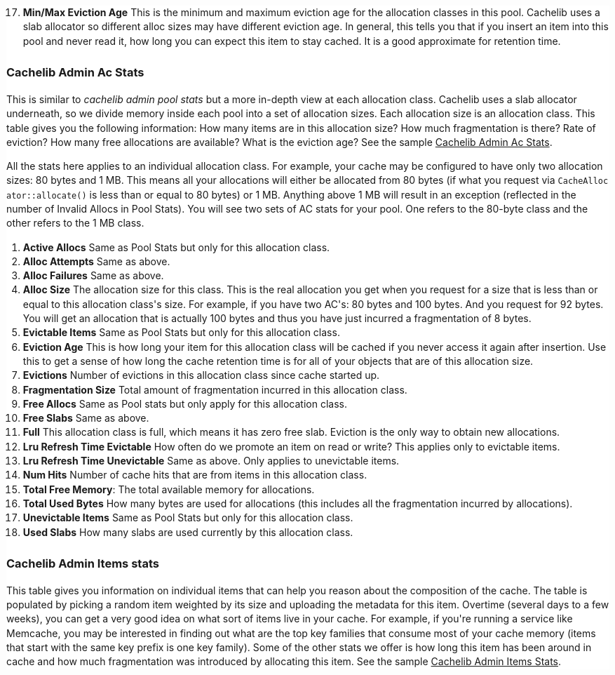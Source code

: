 17. **Min/Max Eviction Age** This is the minimum and maximum eviction age for the allocation classes in this pool. Cachelib uses a slab allocator so different alloc sizes may have different eviction age. In general, this tells you that if you insert an item into this pool and never read it, how long you can expect this item to stay cached. It is a good approximate for retention time.

### Cachelib Admin Ac Stats

This is similar to *cachelib admin pool stats* but a more in-depth view at each allocation class. Cachelib uses a slab allocator underneath, so we divide memory inside each pool into a set of allocation sizes. Each allocation size is an allocation class. This table gives you the following information: How many items are in this allocation size? How much fragmentation is there? Rate of eviction? How many free allocations are available? What is the eviction age? See the sample [Cachelib Admin Ac Stats](https://fburl.com/scuba/1yhoxsuu).

All the stats here applies to an individual allocation class. For example, your cache may be configured to have only two allocation sizes: 80 bytes and 1 MB. This means all your allocations will either be allocated from 80 bytes (if what you request via `CacheAllocator::allocate()` is less than or equal to 80 bytes) or 1 MB. Anything above 1 MB will result in an exception (reflected in the number of Invalid Allocs in Pool Stats). You will see two sets of AC stats for your pool. One refers to the 80-byte class and the other refers to the 1 MB class.

1. **Active Allocs** Same as Pool Stats but only for this allocation class.
2. **Alloc Attempts** Same as above.
3. **Alloc Failures** Same as above.
4. **Alloc Size** The allocation size for this class. This is the real allocation you get when you request for a size that is less than or equal to this allocation class's size. For example, if you have two AC's: 80 bytes and 100 bytes. And you request for 92 bytes. You will get an allocation that is actually 100 bytes and thus you have just incurred a fragmentation of 8 bytes.
5. **Evictable Items** Same as Pool Stats but only for this allocation class.
6. **Eviction Age** This is how long your item for this allocation class will be cached if you never access it again after insertion. Use this to get a sense of how long the cache retention time is for all of your objects that are of this allocation size.
7. **Evictions** Number of evictions in this allocation class since cache started up.
8. **Fragmentation Size** Total amount of fragmentation incurred in this allocation class.
9. **Free Allocs** Same as Pool stats but only apply for this allocation class.
10. **Free Slabs** Same as above.
11. **Full** This allocation class is full, which means it has zero free slab. Eviction is the only way to obtain new allocations.
12. **Lru Refresh Time Evictable** How often do we promote an item on read or write? This applies only to evictable items.
13. **Lru Refresh Time Unevictable** Same as above. Only applies to unevictable items.
14. **Num Hits** Number of cache hits that are from items in this allocation class.
15. **Total Free Memory**: The total available memory for allocations.
16. **Total Used Bytes** How many bytes are used for allocations (this includes all the fragmentation incurred by allocations).
17. **Unevictable Items** Same as Pool Stats but only for this allocation class.
18. **Used Slabs** How many slabs are used currently by this allocation class.

### Cachelib Admin Items stats

This table  gives you information on individual items that can help you reason about the composition of the cache. The table is populated by picking a random item weighted by its size and uploading the  metadata for  this item. Overtime (several days to a few weeks), you can get a very good idea on what sort of items live in your cache. For example, if you're running a service like Memcache, you may be interested in finding out what are the top key families that consume most of your cache memory (items that start with the same key prefix is one key family). Some of the other stats we offer is how long this item has been around in cache and how much fragmentation was introduced by allocating this item. See the sample [Cachelib Admin Items Stats](https://fburl.com/scuba/pnxdevhe).
